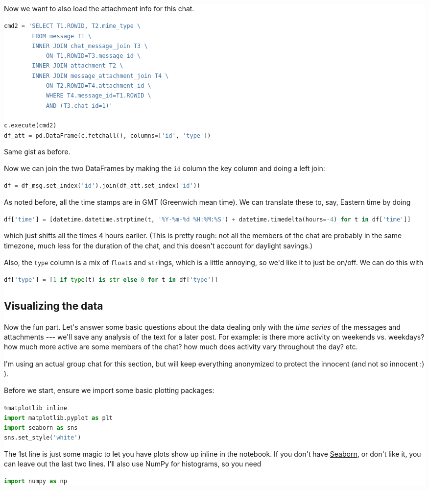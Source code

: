 Now we want to also load the attachment info for this chat.
```python
cmd2 = 'SELECT T1.ROWID, T2.mime_type \
        FROM message T1 \
        INNER JOIN chat_message_join T3 \
            ON T1.ROWID=T3.message_id \
        INNER JOIN attachment T2 \
        INNER JOIN message_attachment_join T4 \
            ON T2.ROWID=T4.attachment_id \
            WHERE T4.message_id=T1.ROWID \
            AND (T3.chat_id=1)'

c.execute(cmd2)
df_att = pd.DataFrame(c.fetchall(), columns=['id', 'type'])
```
Same gist as before.

Now we can join the two DataFrames by making the `id` column the key column and doing a left join:
```python
df = df_msg.set_index('id').join(df_att.set_index('id'))
```

As noted before, all the time stamps are in GMT (Greenwich mean time).  We can translate these to, say, Eastern time by doing
```python
df['time'] = [datetime.datetime.strptime(t, '%Y-%m-%d %H:%M:%S') + datetime.timedelta(hours=-4) for t in df['time']]
```
which just shifts all the times 4 hours earlier.  (This is pretty rough: not all the members of the chat are probably in the same timezone, much less for the duration of the chat, and this doesn't account for daylight savings.)

Also, the `type` column is a mix of `float`s and `str`ings, which is a little annoying, so we'd like it to just be on/off.  We can do this with
```python
df['type'] = [1 if type(t) is str else 0 for t in df['type']]
```


## Visualizing the data

Now the fun part.  Let's answer some basic questions about the data dealing only with the *time series* of the messages and attachments --- we'll save any analysis of the text for a later post.  For example: is there more activity on weekends vs. weekdays? how much more active are some members of the chat? how much does activity vary throughout the day? etc.

I'm using an actual group chat for this section, but will keep everything anonymized to protect the innocent (and not so innocent :) ).

Before we start, ensure we import some basic plotting packages:
```python
%matplotlib inline
import matplotlib.pyplot as plt
import seaborn as sns
sns.set_style('white')
```
The 1st line is just some magic to let you have plots show up inline in the notebook.  If you don't have [Seaborn](http://seaborn.pydata.org), or don't like it, you can leave out the last two lines.  I'll also use NumPy for histograms, so you need
```python
import numpy as np
```
